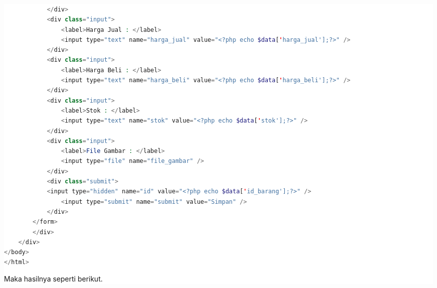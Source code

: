 ```php
            </div>
            <div class="input">
                <label>Harga Jual : </label>
                <input type="text" name="harga_jual" value="<?php echo $data['harga_jual'];?>" />
            </div>
            <div class="input">
                <label>Harga Beli : </label>
                <input type="text" name="harga_beli" value="<?php echo $data['harga_beli'];?>" />
            </div>
            <div class="input">
                <label>Stok : </label>
                <input type="text" name="stok" value="<?php echo $data['stok'];?>" />
            </div>
            <div class="input">
                <label>File Gambar : </label>
                <input type="file" name="file_gambar" />
            </div>
            <div class="submit">
            <input type="hidden" name="id" value="<?php echo $data['id_barang'];?>" />
                <input type="submit" name="submit" value="Simpan" />
            </div>
        </form>
        </div>
    </div>
</body>
</html>
```

Maka hasilnya seperti berikut.
